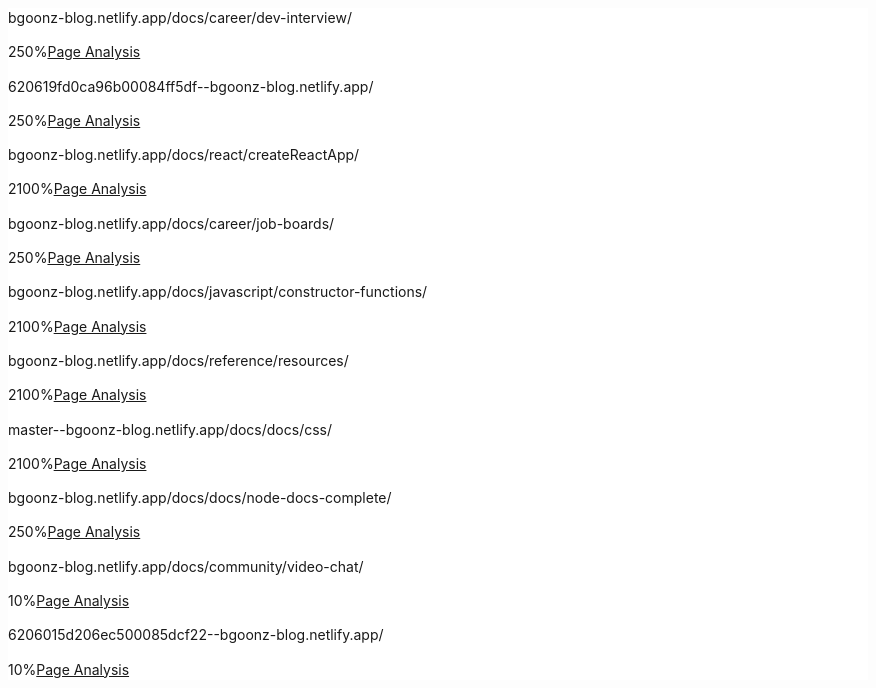  bgoonz-blog.netlify.app/docs/career/dev-interview/ [](https://bgoonz-blog.netlify.app/docs/career/dev-interview/) 

250%[Page Analysis](https://statcounter.com/p12702211/page-analysis/?domainpath=bgoonz-blog.netlify.app/docs/career/dev-interview/)

 620619fd0ca96b00084ff5df--bgoonz\-blog.netlify.app/ [](https://620619fd0ca96b00084ff5df--bgoonz-blog.netlify.app/) 

250%[Page Analysis](https://statcounter.com/p12702211/page-analysis/?domainpath=620619fd0ca96b00084ff5df--bgoonz-blog.netlify.app/)

 bgoonz-blog.netlify.app/docs/react/createReactApp/ [](https://bgoonz-blog.netlify.app/docs/react/createReactApp/) 

2100%[Page Analysis](https://statcounter.com/p12702211/page-analysis/?domainpath=bgoonz-blog.netlify.app/docs/react/createReactApp/)

 bgoonz-blog.netlify.app/docs/career/job-boards/ [](https://bgoonz-blog.netlify.app/docs/career/job-boards/) 

250%[Page Analysis](https://statcounter.com/p12702211/page-analysis/?domainpath=bgoonz-blog.netlify.app/docs/career/job-boards/)

 bgoonz-blog.netlify.app/docs/javascript/constructor\-functions/ [](https://bgoonz-blog.netlify.app/docs/javascript/constructor-functions/) 

2100%[Page Analysis](https://statcounter.com/p12702211/page-analysis/?domainpath=bgoonz-blog.netlify.app/docs/javascript/constructor-functions/)

 bgoonz-blog.netlify.app/docs/reference/resources/ [](https://bgoonz-blog.netlify.app/docs/reference/resources/) 

2100%[Page Analysis](https://statcounter.com/p12702211/page-analysis/?domainpath=bgoonz-blog.netlify.app/docs/reference/resources/)

 master--bgoonz-blog.netlify.app/docs/docs/css/ [](https://master--bgoonz-blog.netlify.app/docs/docs/css/) 

2100%[Page Analysis](https://statcounter.com/p12702211/page-analysis/?domainpath=master--bgoonz-blog.netlify.app/docs/docs/css/)

 bgoonz-blog.netlify.app/docs/docs/node\-docs\-complete/ [](https://bgoonz-blog.netlify.app/docs/docs/node-docs-complete/) 

250%[Page Analysis](https://statcounter.com/p12702211/page-analysis/?domainpath=bgoonz-blog.netlify.app/docs/docs/node-docs-complete/)

 bgoonz-blog.netlify.app/docs/community/video\-chat/ [](https://bgoonz-blog.netlify.app/docs/community/video-chat/) 

10%[Page Analysis](https://statcounter.com/p12702211/page-analysis/?domainpath=bgoonz-blog.netlify.app/docs/community/video-chat/)

 6206015d206ec500085dcf22--bgoonz\-blog.netlify.app/ [](https://6206015d206ec500085dcf22--bgoonz-blog.netlify.app/) 

10%[Page Analysis](https://statcounter.com/p12702211/page-analysis/?domainpath=6206015d206ec500085dcf22--bgoonz-blog.netlify.app/)

